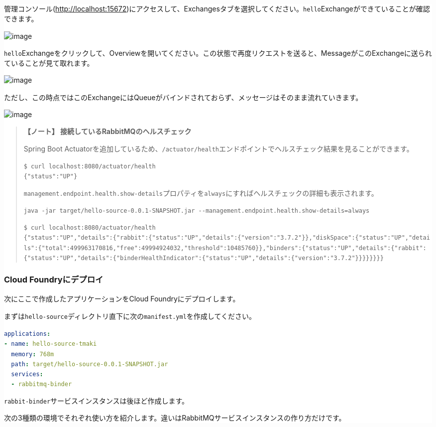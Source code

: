 管理コンソール([http://localhost:15672](http://localhost:15672))にアクセスして、Exchangesタブを選択してください。`hello`Exchangeができていることが確認できます。

![image](https://qiita-image-store.s3.amazonaws.com/0/1852/589d9326-1640-1375-2bf5-c09f92e0c220.png)

`hello`Exchangeをクリックして、Overviewを開いてください。この状態で再度リクエストを送ると、MessageがこのExchangeに送られていることが見て取れます。

![image](https://qiita-image-store.s3.amazonaws.com/0/1852/fb35c19b-4cb8-075d-e193-26896b76095a.png)

ただし、この時点ではこのExchangeにはQueueがバインドされておらず、メッセージはそのまま流れていきます。

![image](https://qiita-image-store.s3.amazonaws.com/0/1852/13173095-8ce9-c504-d734-69b809dc2937.png)

> **【ノート】 接続しているRabbitMQのヘルスチェック**
>
> Spring Boot Actuatorを追加しているため、`/actuator/health`エンドポイントでヘルスチェック結果を見ることができます。
> 
> ``` console
> $ curl localhost:8080/actuator/health
> {"status":"UP"}
> ```
> 
> `management.endpoint.health.show-details`プロパティを`always`にすればヘルスチェックの詳細も表示されます。
>
> ```
> java -jar target/hello-source-0.0.1-SNAPSHOT.jar --management.endpoint.health.show-details=always
> ```
> 
> ``` console
> $ curl localhost:8080/actuator/health
> {"status":"UP","details":{"rabbit":{"status":"UP","details":{"version":"3.7.2"}},"diskSpace":{"status":"UP","details":{"total":499963170816,"free":49994924032,"threshold":10485760}},"binders":{"status":"UP","details":{"rabbit":{"status":"UP","details":{"binderHealthIndicator":{"status":"UP","details":{"version":"3.7.2"}}}}}}}}
> ```

### Cloud Foundryにデプロイ

次にここで作成したアプリケーションをCloud Foundryにデプロイします。

まずは`hello-source`ディレクトリ直下に次の`manifest.yml`を作成してください。

``` yml
applications:
- name: hello-source-tmaki
  memory: 768m
  path: target/hello-source-0.0.1-SNAPSHOT.jar
  services:
  - rabbitmq-binder
```

`rabbit-binder`サービスインスタンスは後ほど作成します。

次の3種類の環境でそれぞれ使い方を紹介します。違いはRabbitMQサービスインスタンスの作り方だけです。
